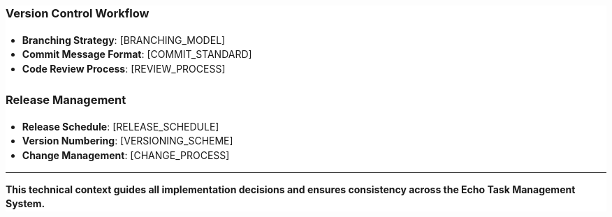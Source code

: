 ### Version Control Workflow
- **Branching Strategy**: [BRANCHING_MODEL]
- **Commit Message Format**: [COMMIT_STANDARD]
- **Code Review Process**: [REVIEW_PROCESS]

### Release Management
- **Release Schedule**: [RELEASE_SCHEDULE]
- **Version Numbering**: [VERSIONING_SCHEME]
- **Change Management**: [CHANGE_PROCESS]

---

**This technical context guides all implementation decisions and ensures consistency across the Echo Task Management System.**